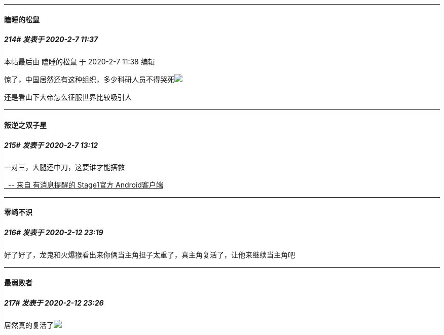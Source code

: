 

-----

####  瞌睡的松鼠  
##### 214#       发表于 2020-2-7 11:37



 本帖最后由 瞌睡的松鼠 于 2020-2-7 11:38 编辑 

惊了，中国居然还有这种组织，多少科研人员不得哭死<img src="https://static.saraba1st.com/image/smiley/face2017/032.png" referrerpolicy="no-referrer">

还是看山下大帝怎么征服世界比较吸引人







-----

####  叛逆之双子星  
##### 215#       发表于 2020-2-7 13:12




一对三，大腿还中刀，这要谁才能搭救

[  -- 来自 有消息提醒的 Stage1官方 Android客户端](https://www.coolapk.com/apk/140634)







-----

####  零崎不识  
##### 216#       发表于 2020-2-12 23:19




好了好了，龙鬼和火爆猴看出来你俩当主角担子太重了，真主角复活了，让他来继续当主角吧







-----

####  最弱败者  
##### 217#       发表于 2020-2-12 23:26




居然真的复活了<img src="https://static.saraba1st.com/image/smiley/face2017/174.png" referrerpolicy="no-referrer">




